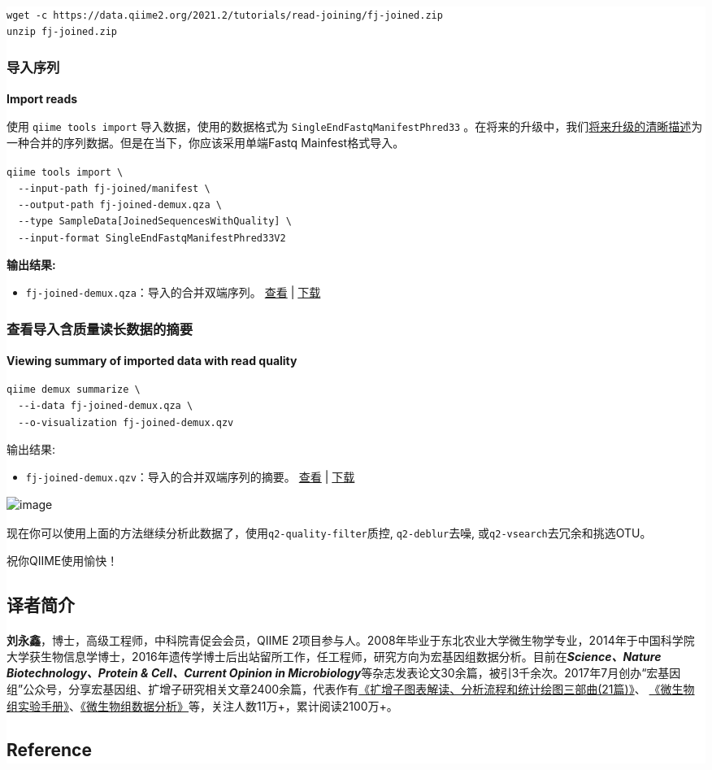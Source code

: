 ```
wget -c https://data.qiime2.org/2021.2/tutorials/read-joining/fj-joined.zip
unzip fj-joined.zip
```
### 导入序列

**Import reads**

使用 `qiime tools import` 导入数据，使用的数据格式为 `SingleEndFastqManifestPhred33` 。在将来的升级中，我们[将来升级的清晰描述](https://github.com/qiime2/q2-types/issues/162)为一种合并的序列数据。但是在当下，你应该采用单端Fastq Mainfest格式导入。

```
qiime tools import \
  --input-path fj-joined/manifest \
  --output-path fj-joined-demux.qza \
  --type SampleData[JoinedSequencesWithQuality] \
  --input-format SingleEndFastqManifestPhred33V2
```

**输出结果:**

- `fj-joined-demux.qza`：导入的合并双端序列。 [查看](https://view.qiime2.org/?src=https%3A%2F%2Fdocs.qiime2.org%2F2021.2%2Fdata%2Ftutorials%2Fread-joining%2Ffj-joined-demux.qza) | [下载](https://docs.qiime2.org/2021.2/data/tutorials/read-joining/fj-joined-demux.qza)

### 查看导入含质量读长数据的摘要

**Viewing summary of imported data with read quality**

```
qiime demux summarize \
  --i-data fj-joined-demux.qza \
  --o-visualization fj-joined-demux.qzv
```

输出结果:

- `fj-joined-demux.qzv`：导入的合并双端序列的摘要。 [查看](https://view.qiime2.org/?src=https%3A%2F%2Fdocs.qiime2.org%2F2021.2%2Fdata%2Ftutorials%2Fread-joining%2Ffj-joined-demux.qzv) | [下载](https://docs.qiime2.org/2021.2/data/tutorials/read-joining/fj-joined-demux.qzv)

![image](http://bailab.genetics.ac.cn/markdown/qiime2/fig/2019.7.17.04.jpg)

现在你可以使用上面的方法继续分析此数据了，使用`q2-quality-filter`质控, `q2-deblur`去噪, 或`q2-vsearch`去冗余和挑选OTU。

祝你QIIME使用愉快！

## 译者简介

**刘永鑫**，博士，高级工程师，中科院青促会会员，QIIME 2项目参与人。2008年毕业于东北农业大学微生物学专业，2014年于中国科学院大学获生物信息学博士，2016年遗传学博士后出站留所工作，任工程师，研究方向为宏基因组数据分析。目前在***Science、Nature Biotechnology、Protein & Cell、Current Opinion in Microbiology***等杂志发表论文30余篇，被引3千余次。2017年7月创办“宏基因组”公众号，分享宏基因组、扩增子研究相关文章2400余篇，代表作有[《扩增子图表解读、分析流程和统计绘图三部曲(21篇)》](https://mp.weixin.qq.com/s/u7PQn2ilsgmA6Ayu-oP1tw)、 [《微生物组实验手册》](https://mp.weixin.qq.com/s/PzFglpqW1RwoqTLghpAIbA)、[《微生物组数据分析》](https://mp.weixin.qq.com/s/xHe1FHLm3n0Vkxz0nNbXvQ)等，关注人数11万+，累计阅读2100万+。

## Reference
